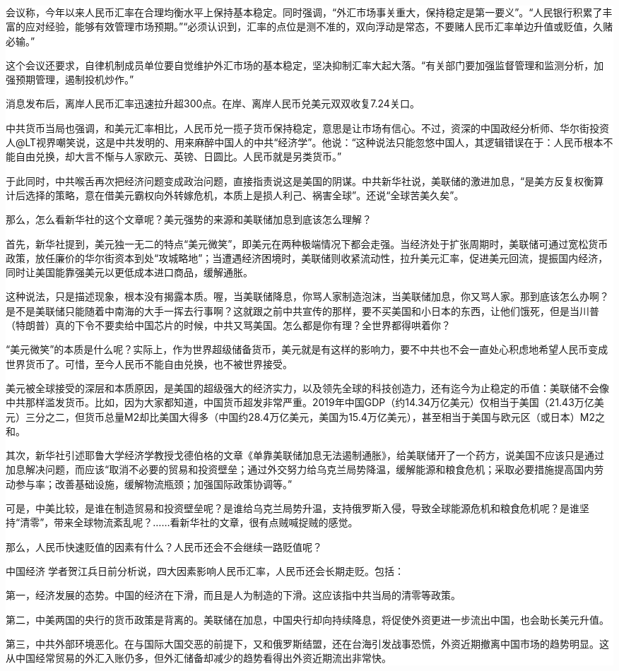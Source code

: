 </p>
<p>
 会议称，今年以来人民币汇率在合理均衡水平上保持基本稳定。同时强调，“外汇市场事关重大，保持稳定是第一要义”。“人民银行积累了丰富的应对经验，能够有效管理市场预期。”“必须认识到，汇率的点位是测不准的，双向浮动是常态，不要赌人民币汇率单边升值或贬值，久赌必输。”
</p>
<p>
 这个会议还要求，自律机制成员单位要自觉维护外汇市场的基本稳定，坚决抑制汇率大起大落。“有关部门要加强监督管理和监测分析，加强预期管理，遏制投机炒作。”
</p>
<p>
 消息发布后，离岸人民币汇率迅速拉升超300点。在岸、离岸人民币兑美元双双收复7.24关口。
</p>
<p>
 中共货币当局也强调，和美元汇率相比，人民币兑一揽子货币保持稳定，意思是让市场有信心。不过，资深的中国政经分析师、华尔街投资人@LT视界嘲笑说，这是中共发明的、用来麻醉中国人的中共“经济学”。他说：“这种说法只能忽悠中国人，其逻辑错误在于：人民币根本不能自由兑换，却大言不惭与人家欧元、英镑、日圆比。人民币就是另类货币。”
</p>
<p>
 于此同时，中共喉舌再次把经济问题变成政治问题，直接指责说这是美国的阴谋。中共新华社说，美联储的激进加息，“是美方反复权衡算计后选择的策略，意在借美元霸权向外转嫁危机，本质上是损人利己、祸害全球”。还说“全球苦美久矣”。
</p>
<p>
 那么，怎么看新华社的这个文章呢？美元强势的来源和美联储加息到底该怎么理解？
</p>
<p>
 首先，新华社提到，美元独一无二的特点“美元微笑”，即美元在两种极端情况下都会走强。当经济处于扩张周期时，美联储可通过宽松货币政策，放任廉价的华尔街资本到处“攻城略地”；当遭遇经济困境时，美联储则收紧流动性，拉升美元汇率，促进美元回流，提振国内经济，同时让美国能靠强美元以更低成本进口商品，缓解通胀。
</p>
<p>
 这种说法，只是描述现象，根本没有揭露本质。喔，当美联储降息，你骂人家制造泡沫，当美联储加息，你又骂人家。那到底该怎么办啊？是不是美联储只能随着中南海的大手一挥去行事啊？这就跟之前中共宣传的那样，要不买美国和小日本的东西，让他们饿死，但是当川普（特朗普）真的下令不要卖给中国芯片的时候，中共又骂美国。怎么都是你有理？全世界都得哄着你？
</p>
<p>
 “美元微笑”的本质是什么呢？实际上，作为世界超级储备货币，美元就是有这样的影响力，要不中共也不会一直处心积虑地希望人民币变成世界货币了。可惜，至今人民币不能自由兑换，也不被世界接受。
</p>
<p>
 美元被全球接受的深层和本质原因，是美国的超级强大的经济实力，以及领先全球的科技创造力，还有迄今为止稳定的币值：美联储不会像中共那样滥发货币。比如，因为大家都知道，中国货币超发非常严重。2019年中国GDP（约14.34万亿美元）仅相当于美国（21.43万亿美元）三分之二，但货币总量M2却比美国大得多（中国约28.4万亿美元，美国为15.4万亿美元），甚至相当于美国与欧元区（或日本）M2之和。
</p>
<p>
 其次，新华社引述耶鲁大学经济学教授戈德伯格的文章《单靠美联储加息无法遏制通胀》，给美联储开了一个药方，说美国不应该只是通过加息解决问题，而应该“取消不必要的贸易和投资壁垒；通过外交努力给乌克兰局势降温，缓解能源和粮食危机；采取必要措施提高国内劳动参与率；改善基础设施，缓解物流瓶颈；加强国际政策协调等。”
</p>
<p>
 可是，中美比较，是谁在制造贸易和投资壁垒呢？是谁给乌克兰局势升温，支持俄罗斯入侵，导致全球能源危机和粮食危机呢？是谁坚持“清零”，带来全球物流紊乱呢？……看新华社的文章，很有点贼喊捉贼的感觉。
</p>
<p>
 那么，人民币快速贬值的因素有什么？人民币还会不会继续一路贬值呢？
</p>
<p>
 <ok href="https://www.epochtimes.com/gb/tag/%E4%B8%AD%E5%9B%BD%E7%BB%8F%E6%B5%8E.html">
  中国经济
 </ok>
 学者贺江兵日前分析说，四大因素影响人民币汇率，人民币还会长期走贬。包括：
</p>
<p>
 第一，经济发展的态势。中国的经济在下滑，而且是人为制造的下滑。这应该指中共当局的清零等政策。
</p>
<p>
 第二，中美两国的央行的货币政策是背离的。美联储在加息，中国央行却向持续降息，将促使外资更进一步流出中国，也会助长美元升值。
</p>
<p>
 第三，中共外部环境恶化。在与国际大国交恶的前提下，又和俄罗斯结盟，还在台海引发战事恐慌，外资近期撤离中国市场的趋势明显。这从中国经常贸易的外汇入账仍多，但外汇储备却减少的趋势看得出外资近期流出非常快。
</p>
<p>